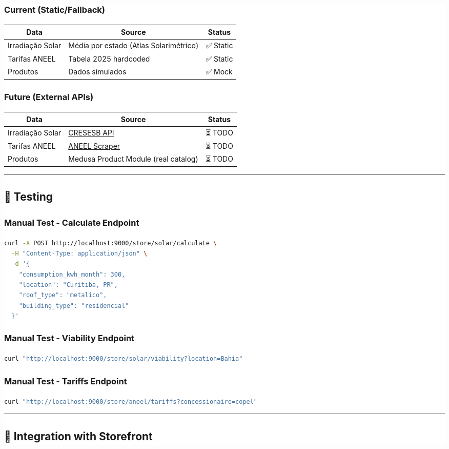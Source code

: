 ### Current (Static/Fallback)

| Data | Source | Status |
|------|--------|--------|
| Irradiação Solar | Média por estado (Atlas Solarimétrico) | ✅ Static |
| Tarifas ANEEL | Tabela 2025 hardcoded | ✅ Static |
| Produtos | Dados simulados | ✅ Mock |

### Future (External APIs)

| Data | Source | Status |
|------|--------|--------|
| Irradiação Solar | [CRESESB API](http://www.cresesb.cepel.br/) | ⏳ TODO |
| Tarifas ANEEL | [ANEEL Scraper](https://www.aneel.gov.br/ranking-das-tarifas) | ⏳ TODO |
| Produtos | Medusa Product Module (real catalog) | ⏳ TODO |

---

## 🧪 Testing

### Manual Test - Calculate Endpoint

```bash
curl -X POST http://localhost:9000/store/solar/calculate \
  -H "Content-Type: application/json" \
  -d '{
    "consumption_kwh_month": 300,
    "location": "Curitiba, PR",
    "roof_type": "metalico",
    "building_type": "residencial"
  }'
```

### Manual Test - Viability Endpoint

```bash
curl "http://localhost:9000/store/solar/viability?location=Bahia"
```

### Manual Test - Tariffs Endpoint

```bash
curl "http://localhost:9000/store/aneel/tariffs?concessionaire=copel"
```

---

## 🎯 Integration with Storefront
